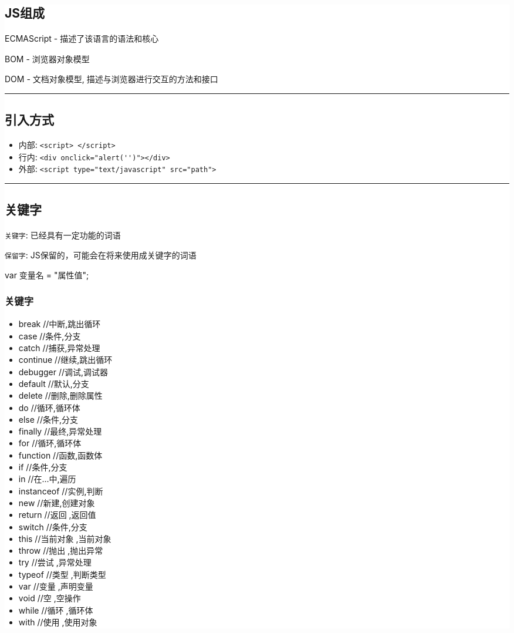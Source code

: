 ## JS组成

ECMAScript - 描述了该语言的语法和核心

BOM - 浏览器对象模型

DOM - 文档对象模型, 描述与浏览器进行交互的方法和接口

----

## 引入方式

 - 内部: `<script> </script>`
 - 行内: `<div onclick="alert('')"></div>`
 - 外部: `<script type="text/javascript" src="path">`

----

## 关键字

`关键字`: 已经具有一定功能的词语

`保留字`: JS保留的，可能会在将来使用成关键字的词语

var 变量名 = "属性值";

### 关键字
 - break //中断,跳出循环
 - case //条件,分支
 - catch //捕获,异常处理
 - continue //继续,跳出循环
 - debugger //调试,调试器
 - default //默认,分支
 - delete //删除,删除属性
 - do //循环,循环体
 - else //条件,分支
 - finally //最终,异常处理
 - for //循环,循环体
 - function //函数,函数体
 - if //条件,分支
 - in //在...中,遍历
 - instanceof //实例,判断
 - new //新建,创建对象
 - return //返回 ,返回值
 - switch //条件,分支
 - this //当前对象 ,当前对象
 - throw //抛出 ,抛出异常
 - try //尝试 ,异常处理
 - typeof //类型  ,判断类型
 - var //变量 ,声明变量
 - void //空 ,空操作
 - while //循环 ,循环体
 - with //使用 ,使用对象
